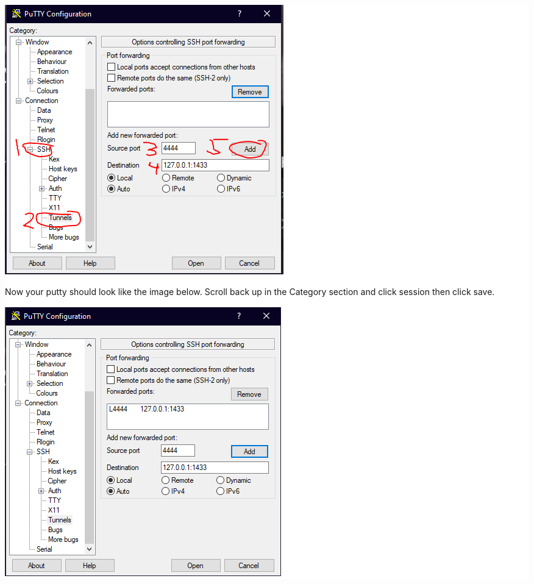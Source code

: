![alt text](https://github.com/Ben-Mullins/Server-Manager/blob/master/Images/ReadmeSQL2.png?raw=true)

Now your putty should look like the image below. Scroll back up in the Category section and click session then click save.

![alt text](https://github.com/Ben-Mullins/Server-Manager/blob/master/Images/ReadmeSQL3.png?raw=true)
